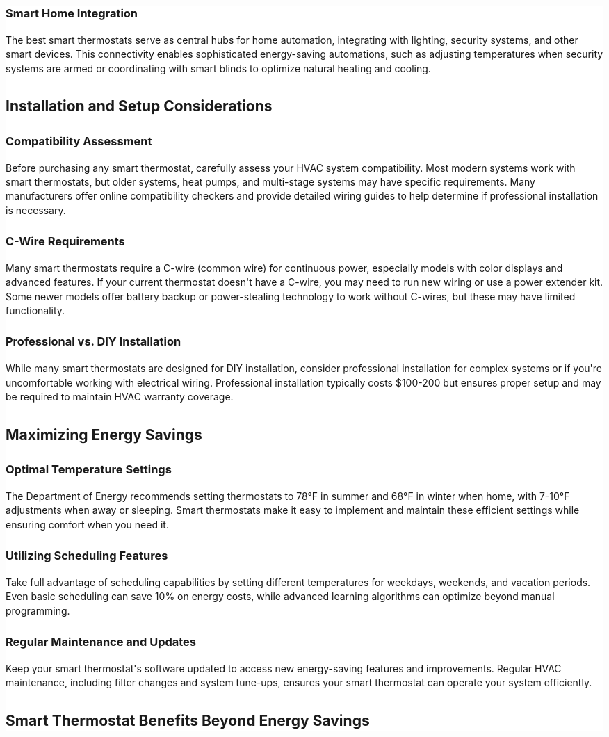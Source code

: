 ### Smart Home Integration

The best smart thermostats serve as central hubs for home automation, integrating with lighting, security systems, and other smart devices. This connectivity enables sophisticated energy-saving automations, such as adjusting temperatures when security systems are armed or coordinating with smart blinds to optimize natural heating and cooling.

## Installation and Setup Considerations

### Compatibility Assessment

Before purchasing any smart thermostat, carefully assess your HVAC system compatibility. Most modern systems work with smart thermostats, but older systems, heat pumps, and multi-stage systems may have specific requirements. Many manufacturers offer online compatibility checkers and provide detailed wiring guides to help determine if professional installation is necessary.

### C-Wire Requirements

Many smart thermostats require a C-wire (common wire) for continuous power, especially models with color displays and advanced features. If your current thermostat doesn't have a C-wire, you may need to run new wiring or use a power extender kit. Some newer models offer battery backup or power-stealing technology to work without C-wires, but these may have limited functionality.

### Professional vs. DIY Installation

While many smart thermostats are designed for DIY installation, consider professional installation for complex systems or if you're uncomfortable working with electrical wiring. Professional installation typically costs $100-200 but ensures proper setup and may be required to maintain HVAC warranty coverage.

## Maximizing Energy Savings

### Optimal Temperature Settings

The Department of Energy recommends setting thermostats to 78°F in summer and 68°F in winter when home, with 7-10°F adjustments when away or sleeping. Smart thermostats make it easy to implement and maintain these efficient settings while ensuring comfort when you need it.

### Utilizing Scheduling Features

Take full advantage of scheduling capabilities by setting different temperatures for weekdays, weekends, and vacation periods. Even basic scheduling can save 10% on energy costs, while advanced learning algorithms can optimize beyond manual programming.

### Regular Maintenance and Updates

Keep your smart thermostat's software updated to access new energy-saving features and improvements. Regular HVAC maintenance, including filter changes and system tune-ups, ensures your smart thermostat can operate your system efficiently.

## Smart Thermostat Benefits Beyond Energy Savings
